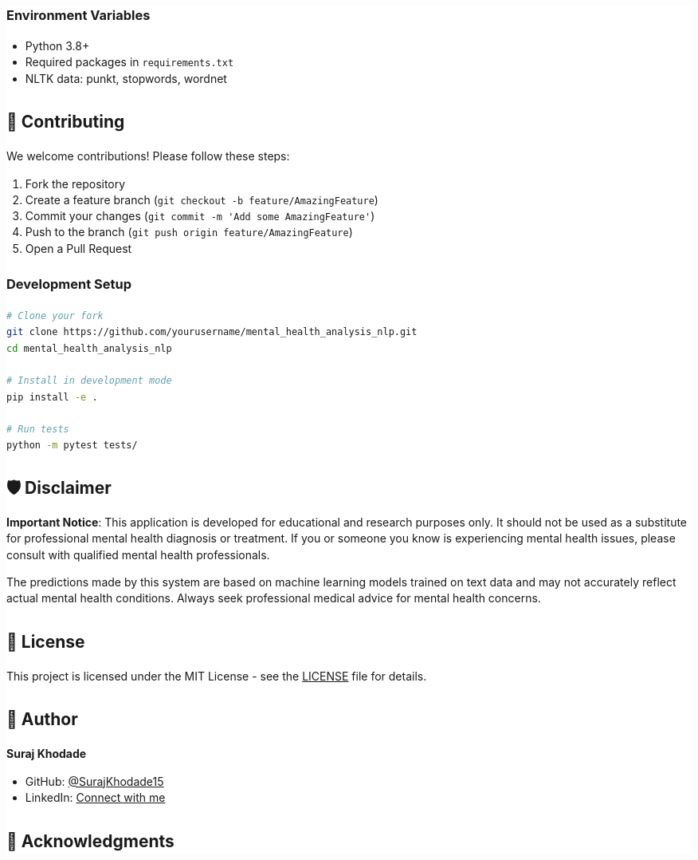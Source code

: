 ### Environment Variables
- Python 3.8+
- Required packages in `requirements.txt`
- NLTK data: punkt, stopwords, wordnet

## 🤝 Contributing

We welcome contributions! Please follow these steps:

1. Fork the repository
2. Create a feature branch (`git checkout -b feature/AmazingFeature`)
3. Commit your changes (`git commit -m 'Add some AmazingFeature'`)
4. Push to the branch (`git push origin feature/AmazingFeature`)
5. Open a Pull Request

### Development Setup
```bash
# Clone your fork
git clone https://github.com/yourusername/mental_health_analysis_nlp.git
cd mental_health_analysis_nlp

# Install in development mode
pip install -e .

# Run tests
python -m pytest tests/
```

## 🛡️ Disclaimer

**Important Notice**: This application is developed for educational and research purposes only. It should not be used as a substitute for professional mental health diagnosis or treatment. If you or someone you know is experiencing mental health issues, please consult with qualified mental health professionals.

The predictions made by this system are based on machine learning models trained on text data and may not accurately reflect actual mental health conditions. Always seek professional medical advice for mental health concerns.

## 📝 License

This project is licensed under the MIT License - see the [LICENSE](LICENSE) file for details.

## 👤 Author

**Suraj Khodade**
- GitHub: [@SurajKhodade15](https://github.com/SurajKhodade15)
- LinkedIn: [Connect with me](https://linkedin.com/in/surajkhodade15)

## 🙏 Acknowledgments

